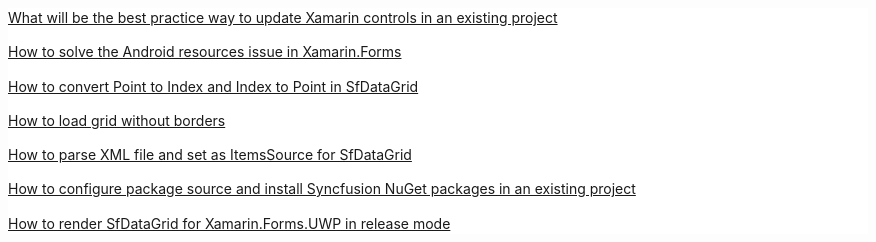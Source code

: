 [What will be the best practice way to update Xamarin controls in an existing project](https://support.syncfusion.com/kb/article/6970/what-will-be-the-best-practice-way-to-update-xamarin-controls-in-an-existing-project)

[How to solve the Android resources issue in Xamarin.Forms](https://support.syncfusion.com/kb/article/6720/how-to-solve-the-android-resources-issue-in-xamarin-forms)

[How to convert Point to Index and Index to Point in SfDataGrid](https://support.syncfusion.com/kb/article/6751/how-to-convert-point-to-index-and-index-to-point-in-sfdatagrid)

[How to load grid without borders](https://support.syncfusion.com/kb/article/6679/how-to-load-grid-without-borders)

[How to parse XML file and set as ItemsSource for SfDataGrid](https://support.syncfusion.com/kb/article/6563/how-to-parse-xml-file-and-set-as-itemssource-for-sfdatagrid)

[How to configure package source and install Syncfusion NuGet packages in an existing project](https://support.syncfusion.com/kb/article/6565/how-to-configure-package-source-and-install-syncfusion-nuget-packages-in-an-existing)

[How to render SfDataGrid for Xamarin.Forms.UWP in release mode](https://support.syncfusion.com/kb/article/6569/how-to-render-sfdatagrid-for-xamarin-forms-uwp-in-release-mode)